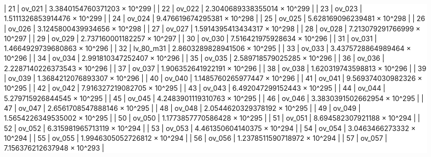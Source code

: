 | 21 | ov_021 | 3.3840154760371203 × 10^299 |
| 22 | ov_022 | 2.3040689338355014 × 10^299 |
| 23 | ov_023 | 1.5111326853914476 × 10^299 |
| 24 | ov_024 | 9.476619674295381 × 10^298 |
| 25 | ov_025 | 5.628169096239481 × 10^298 |
| 26 | ov_026 | 3.1245800439934656 × 10^298 |
| 27 | ov_027 | 1.5914395413434317 × 10^298 |
| 28 | ov_028 | 7.213079291766999 × 10^297 |
| 29 | ov_029 | 2.737160001182257 × 10^297 |
| 30 | ov_030 | 7.516421975928634 × 10^296 |
| 31 | ov_031 | 1.4664929739680863 × 10^296 |
| 32 | lv_80_m31 | 2.8603289828941506 × 10^295 |
| 33 | ov_033 | 3.4375728864989464 × 10^296 |
| 34 | ov_034 | 2.991810347252407 × 10^296 |
| 35 | ov_035 | 2.589718579025285 × 10^296 |
| 36 | ov_036 | 2.2287140226373543 × 10^296 |
| 37 | ov_037 | 1.906352641922191 × 10^296 |
| 38 | ov_038 | 1.620319743598813 × 10^296 |
| 39 | ov_039 | 1.3684212076893307 × 10^296 |
| 40 | ov_040 | 1.1485760265977447 × 10^296 |
| 41 | ov_041 | 9.569374030982326 × 10^295 |
| 42 | ov_042 | 7.916327219082705 × 10^295 |
| 43 | ov_043 | 6.492047299152443 × 10^295 |
| 44 | ov_044 | 5.279715926844545 × 10^295 |
| 45 | ov_045 | 4.2483901119310763 × 10^295 |
| 46 | ov_046 | 3.3830391502662954 × 10^295 |
| 47 | ov_047 | 2.6561708547888146 × 10^295 |
| 48 | ov_048 | 2.0544620329378192 × 10^295 |
| 49 | ov_049 | 1.5654226349535002 × 10^295 |
| 50 | ov_050 | 1.1773857770586428 × 10^295 |
| 51 | ov_051 | 8.694582307921188 × 10^294 |
| 52 | ov_052 | 6.315981965713119 × 10^294 |
| 53 | ov_053 | 4.461350604140375 × 10^294 |
| 54 | ov_054 | 3.0463466273332 × 10^294 |
| 55 | ov_055 | 1.9946305052726812 × 10^294 |
| 56 | ov_056 | 1.2378511590718972 × 10^294 |
| 57 | ov_057 | 7.156376212637948 × 10^293 |